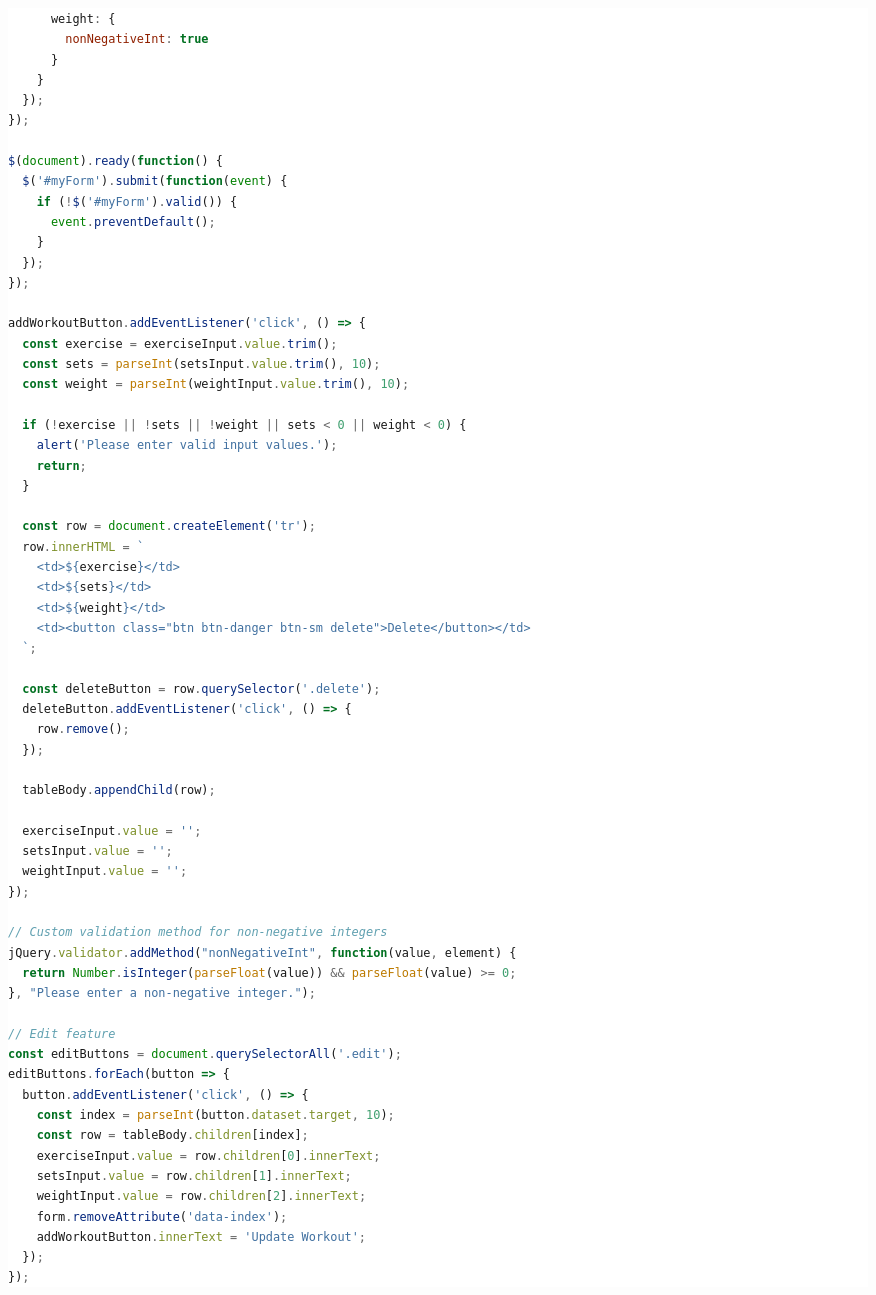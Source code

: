 ```javascript
      weight: {
        nonNegativeInt: true
      }
    }
  });
});

$(document).ready(function() {
  $('#myForm').submit(function(event) {
    if (!$('#myForm').valid()) {
      event.preventDefault();
    }
  });
});

addWorkoutButton.addEventListener('click', () => {
  const exercise = exerciseInput.value.trim();
  const sets = parseInt(setsInput.value.trim(), 10);
  const weight = parseInt(weightInput.value.trim(), 10);

  if (!exercise || !sets || !weight || sets < 0 || weight < 0) {
    alert('Please enter valid input values.');
    return;
  }

  const row = document.createElement('tr');
  row.innerHTML = `
    <td>${exercise}</td>
    <td>${sets}</td>
    <td>${weight}</td>
    <td><button class="btn btn-danger btn-sm delete">Delete</button></td>
  `;

  const deleteButton = row.querySelector('.delete');
  deleteButton.addEventListener('click', () => {
    row.remove();
  });

  tableBody.appendChild(row);

  exerciseInput.value = '';
  setsInput.value = '';
  weightInput.value = '';
});

// Custom validation method for non-negative integers
jQuery.validator.addMethod("nonNegativeInt", function(value, element) {
  return Number.isInteger(parseFloat(value)) && parseFloat(value) >= 0;
}, "Please enter a non-negative integer.");

// Edit feature
const editButtons = document.querySelectorAll('.edit');
editButtons.forEach(button => {
  button.addEventListener('click', () => {
    const index = parseInt(button.dataset.target, 10);
    const row = tableBody.children[index];
    exerciseInput.value = row.children[0].innerText;
    setsInput.value = row.children[1].innerText;
    weightInput.value = row.children[2].innerText;
    form.removeAttribute('data-index');
    addWorkoutButton.innerText = 'Update Workout';
  });
});
```
